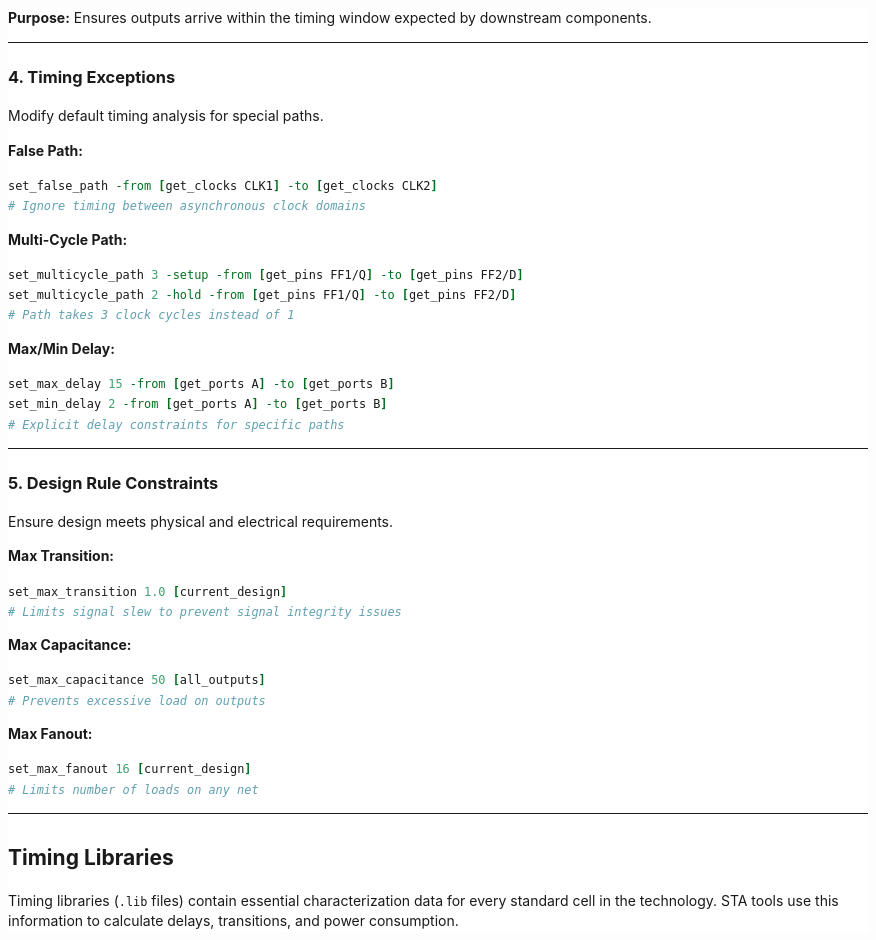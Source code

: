 **Purpose:** Ensures outputs arrive within the timing window expected by downstream components.

---

### 4. Timing Exceptions

Modify default timing analysis for special paths.

**False Path:**
```tcl
set_false_path -from [get_clocks CLK1] -to [get_clocks CLK2]
# Ignore timing between asynchronous clock domains
```

**Multi-Cycle Path:**
```tcl
set_multicycle_path 3 -setup -from [get_pins FF1/Q] -to [get_pins FF2/D]
set_multicycle_path 2 -hold -from [get_pins FF1/Q] -to [get_pins FF2/D]
# Path takes 3 clock cycles instead of 1
```

**Max/Min Delay:**
```tcl
set_max_delay 15 -from [get_ports A] -to [get_ports B]
set_min_delay 2 -from [get_ports A] -to [get_ports B]
# Explicit delay constraints for specific paths
```

---

### 5. Design Rule Constraints

Ensure design meets physical and electrical requirements.

**Max Transition:**
```tcl
set_max_transition 1.0 [current_design]
# Limits signal slew to prevent signal integrity issues
```

**Max Capacitance:**
```tcl
set_max_capacitance 50 [all_outputs]
# Prevents excessive load on outputs
```

**Max Fanout:**
```tcl
set_max_fanout 16 [current_design]
# Limits number of loads on any net
```

---

## Timing Libraries

Timing libraries (`.lib` files) contain essential characterization data for every standard cell in the technology. STA tools use this information to calculate delays, transitions, and power consumption.
